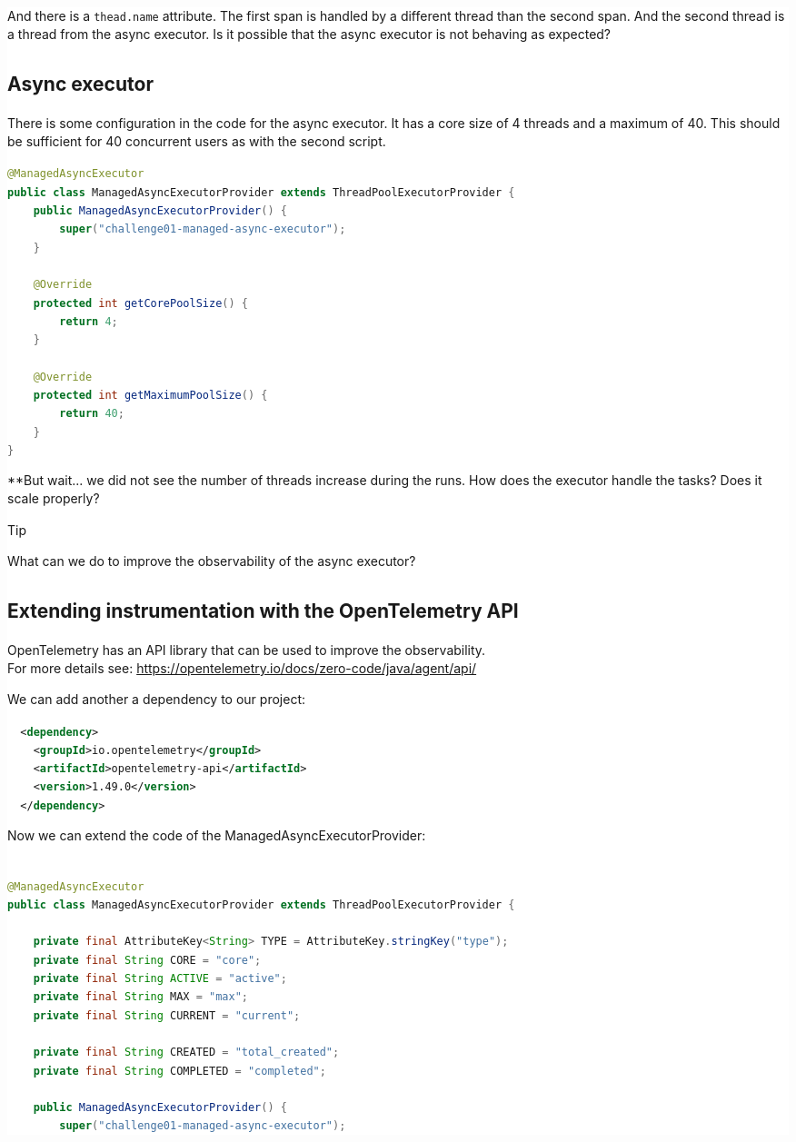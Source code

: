 And there is a `thead.name` attribute. The first span is handled by a different thread than the second span.
And the second thread is a thread from the async executor. Is it possible that the async executor is not behaving as expected?

## Async executor

There is some configuration in the code for the async executor. It has a core size of 4 threads and a maximum of 40.
This should be sufficient for 40 concurrent users as with the second script.

```java
@ManagedAsyncExecutor
public class ManagedAsyncExecutorProvider extends ThreadPoolExecutorProvider {
    public ManagedAsyncExecutorProvider() {
        super("challenge01-managed-async-executor");
    }

    @Override
    protected int getCorePoolSize() {
        return 4;
    }

    @Override
    protected int getMaximumPoolSize() {
        return 40;
    }
}
```
**But wait... we did not see the number of threads increase during the runs. How does the executor handle the tasks? Does it scale properly?

> [!TIP]
> What can we do to improve the observability of the async executor?

## Extending instrumentation with the OpenTelemetry API

OpenTelemetry has an API library that can be used to improve the observability.        
For more details see: https://opentelemetry.io/docs/zero-code/java/agent/api/

We can add another a dependency to our project:
```xml
  <dependency>
    <groupId>io.opentelemetry</groupId>
    <artifactId>opentelemetry-api</artifactId>
    <version>1.49.0</version>
  </dependency>
```

Now we can extend the code of the ManagedAsyncExecutorProvider:
````java

@ManagedAsyncExecutor
public class ManagedAsyncExecutorProvider extends ThreadPoolExecutorProvider {

    private final AttributeKey<String> TYPE = AttributeKey.stringKey("type");
    private final String CORE = "core";
    private final String ACTIVE = "active";
    private final String MAX = "max";
    private final String CURRENT = "current";

    private final String CREATED = "total_created";
    private final String COMPLETED = "completed";

    public ManagedAsyncExecutorProvider() {
        super("challenge01-managed-async-executor");
````